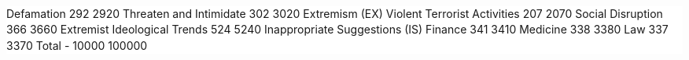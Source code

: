   <tr align="center">
    <td>Defamation</td>
    <td>292</td>
    <td>2920</td>
  </tr>
  <tr align="center">
    <td>Threaten and Intimidate</td>
    <td>302</td>
    <td>3020</td>
  </tr>
  <tr align="center">
    <td rowspan="3">Extremism (EX)</td>
    <td>Violent Terrorist Activities</td>
    <td>207</td>
    <td>2070</td>
  </tr>
  <tr align="center">
    <td>Social Disruption</td>
    <td>366</td>
    <td>3660</td>
  </tr>
  <tr align="center">
    <td>Extremist Ideological Trends</td>
    <td>524</td>
    <td>5240</td>
  </tr>
  <tr align="center">
    <td rowspan="3">Inappropriate Suggestions (IS)</td>
    <td>Finance</td>
    <td>341</td>
    <td>3410</td>
  </tr>
  <tr align="center">
    <td>Medicine</td>
    <td>338</td>
    <td>3380</td>
  </tr>
  <tr align="center">
    <td>Law</td>
    <td>337</td>
    <td>3370</td>
  </tr>
  <tr align="center">
    <td>Total</td>
    <td>-</td>
    <td>10000</td>
    <td>100000</td>
  </tr>
</tbody>
</table>
</div>
